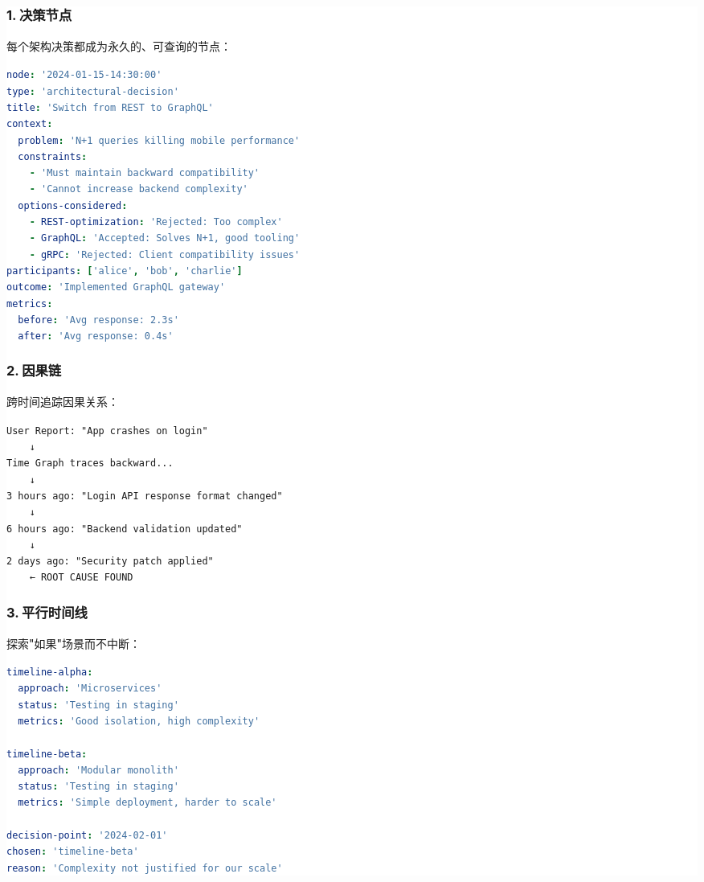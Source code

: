 ### 1. 决策节点

每个架构决策都成为永久的、可查询的节点：

```yaml
node: '2024-01-15-14:30:00'
type: 'architectural-decision'
title: 'Switch from REST to GraphQL'
context:
  problem: 'N+1 queries killing mobile performance'
  constraints:
    - 'Must maintain backward compatibility'
    - 'Cannot increase backend complexity'
  options-considered:
    - REST-optimization: 'Rejected: Too complex'
    - GraphQL: 'Accepted: Solves N+1, good tooling'
    - gRPC: 'Rejected: Client compatibility issues'
participants: ['alice', 'bob', 'charlie']
outcome: 'Implemented GraphQL gateway'
metrics:
  before: 'Avg response: 2.3s'
  after: 'Avg response: 0.4s'
```

### 2. 因果链

跨时间追踪因果关系：

```
User Report: "App crashes on login"
    ↓
Time Graph traces backward...
    ↓
3 hours ago: "Login API response format changed"
    ↓
6 hours ago: "Backend validation updated"
    ↓
2 days ago: "Security patch applied"
    ← ROOT CAUSE FOUND
```

### 3. 平行时间线

探索"如果"场景而不中断：

```yaml
timeline-alpha:
  approach: 'Microservices'
  status: 'Testing in staging'
  metrics: 'Good isolation, high complexity'

timeline-beta:
  approach: 'Modular monolith'
  status: 'Testing in staging'
  metrics: 'Simple deployment, harder to scale'

decision-point: '2024-02-01'
chosen: 'timeline-beta'
reason: 'Complexity not justified for our scale'
```
